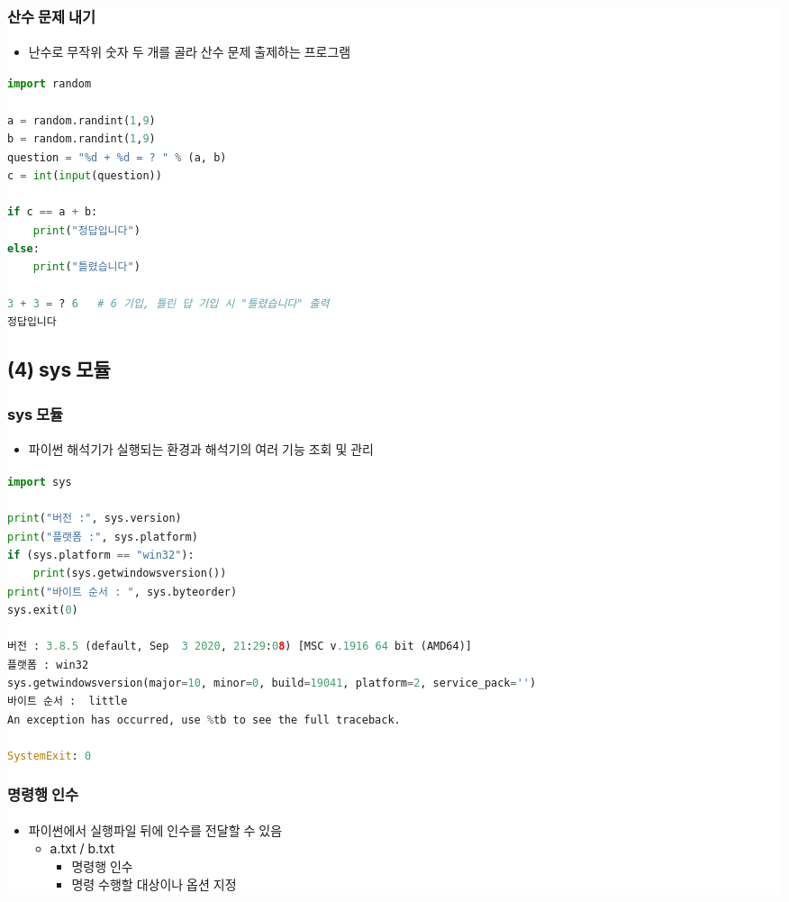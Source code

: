 ### 산수 문제 내기

- 난수로 무작위 숫자 두 개를 골라 산수 문제 출제하는 프로그램

```python
import random

a = random.randint(1,9)
b = random.randint(1,9)
question = "%d + %d = ? " % (a, b)
c = int(input(question))

if c == a + b:
    print("정답입니다")
else:
    print("틀렸습니다")
    
3 + 3 = ? 6   # 6 기입, 틀린 답 기입 시 "틀렸습니다" 출력
정답입니다
```



## (4) sys 모듈

### sys 모듈

- 파이썬 해석기가 실행되는 환경과 해석기의 여러 기능 조회 및 관리

```python
import sys

print("버전 :", sys.version)
print("플랫폼 :", sys.platform)
if (sys.platform == "win32"):
    print(sys.getwindowsversion())
print("바이트 순서 : ", sys.byteorder)
sys.exit(0)

버전 : 3.8.5 (default, Sep  3 2020, 21:29:08) [MSC v.1916 64 bit (AMD64)]
플랫폼 : win32
sys.getwindowsversion(major=10, minor=0, build=19041, platform=2, service_pack='')
바이트 순서 :  little
An exception has occurred, use %tb to see the full traceback.

SystemExit: 0
```

### 명령행 인수

- 파이썬에서 실행파일 뒤에 인수를 전달할 수 있음
  - a.txt / b.txt
    - 명령행 인수
    - 명령 수행할 대상이나 옵션 지정

